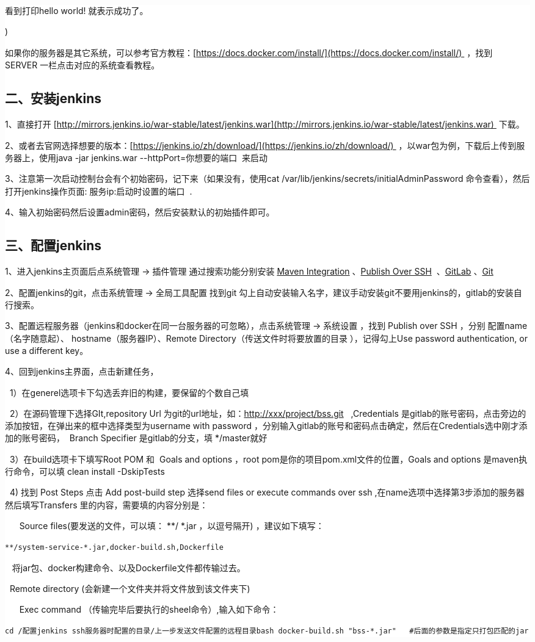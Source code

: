 看到打印hello world! 就表示成功了。

)

如果你的服务器是其它系统，可以参考官方教程：[https://docs.docker.com/install/](https://docs.docker.com/install/)  ，找到 SERVER 一栏点击对应的系统查看教程。

## 二、安装jenkins

1、直接打开 [http://mirrors.jenkins.io/war-stable/latest/jenkins.war](http://mirrors.jenkins.io/war-stable/latest/jenkins.war)  下载。

2、或者去官网选择想要的版本：[https://jenkins.io/zh/download/](https://jenkins.io/zh/download/)  ，以war包为例，下载后上传到服务器上，使用java -jar jenkins.war --httpPort=你想要的端口  来启动

3、注意第一次启动控制台会有个初始密码，记下来（如果没有，使用cat /var/lib/jenkins/secrets/initialAdminPassword 命令查看），然后打开jenkins操作页面: 服务ip:启动时设置的端口  .

4、输入初始密码然后设置admin密码，然后安装默认的初始插件即可。

## 三、配置jenkins

1、进入jenkins主页面后点系统管理 -> 插件管理 通过搜索功能分别安装 [Maven Integration](https://wiki.jenkins.io/display/JENKINS/Maven+Project+Plugin) 、[Publish Over SSH](https://wiki.jenkins-ci.org/display/JENKINS/Publish+Over+SSH+Plugin)  、[GitLab](https://wiki.jenkins-ci.org/display/JENKINS/GitLab+Plugin) 、[Git](https://wiki.jenkins-ci.org/display/JENKINS/Git+Plugin)

2、配置jenkins的git，点击系统管理 -> 全局工具配置 找到git 勾上自动安装输入名字，建议手动安装git不要用jenkins的，gitlab的安装自行搜索。

3、配置远程服务器（jenkins和docker在同一台服务器的可忽略），点击系统管理 -> 系统设置 ，找到 Publish over SSH ，分别 配置name （名字随意起）、 hostname（服务器IP）、Remote Directory（传送文件时将要放置的目录 ），记得勾上Use password authentication, or use a different key。

4、回到jenkins主界面，点击新建任务，

  1）在generel选项卡下勾选丢弃旧的构建，要保留的个数自己填

  2）在源码管理下选择GIt,repository Url 为git的url地址，如：[http://xxx/project/bss.git](http://101.37.150.146/xiahui/sx-global-master.git)   ,Credentials 是gitlab的账号密码，点击旁边的添加按钮，在弹出来的框中选择类型为username with password ，分别输入gitlab的账号和密码点击确定，然后在Credentials选中刚才添加的账号密码，  Branch Specifier 是gitlab的分支，填 \*/master就好

  3）在build选项卡下填写Root POM 和  Goals and options ，root pom是你的项目pom.xml文件的位置，Goals and options 是maven执行命令，可以填 clean install -DskipTests 

  4) 找到 Post Steps 点击 Add post-build step 选择send files or execute commands over ssh ,在name选项中选择第3步添加的服务器然后填写Transfers 里的内容，需要填的内容分别是：

      Source files(要发送的文件，可以填： \*\*/ \*.jar ，以逗号隔开) ，建议如下填写： 

```
**/system-service-*.jar,docker-build.sh,Dockerfile
```

   将jar包、docker构建命令、以及Dockerfile文件都传输过去。

  Remote directory (会新建一个文件夹并将文件放到该文件夹下)

      Exec command （传输完毕后要执行的sheel命令）,输入如下命令： 

```
cd /配置jenkins ssh服务器时配置的目录/上一步发送文件配置的远程目录bash docker-build.sh "bss-*.jar"   #后面的参数是指定只打包匹配的jar
```
